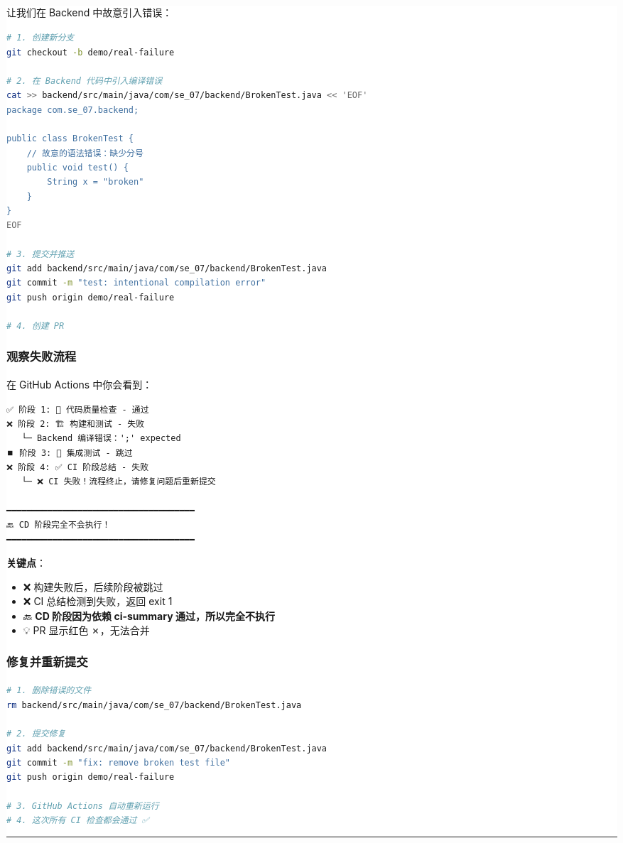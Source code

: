 让我们在 Backend 中故意引入错误：

```bash
# 1. 创建新分支
git checkout -b demo/real-failure

# 2. 在 Backend 代码中引入编译错误
cat >> backend/src/main/java/com/se_07/backend/BrokenTest.java << 'EOF'
package com.se_07.backend;

public class BrokenTest {
    // 故意的语法错误：缺少分号
    public void test() {
        String x = "broken"
    }
}
EOF

# 3. 提交并推送
git add backend/src/main/java/com/se_07/backend/BrokenTest.java
git commit -m "test: intentional compilation error"
git push origin demo/real-failure

# 4. 创建 PR
```

### 观察失败流程

在 GitHub Actions 中你会看到：

```
✅ 阶段 1: 📝 代码质量检查 - 通过
❌ 阶段 2: 🏗️ 构建和测试 - 失败
   └─ Backend 编译错误：';' expected
⏹️ 阶段 3: 🔗 集成测试 - 跳过
❌ 阶段 4: ✅ CI 阶段总结 - 失败
   └─ ❌ CI 失败！流程终止，请修复问题后重新提交

━━━━━━━━━━━━━━━━━━━━━━━━━━━━━━━━━━━━━
🔙 CD 阶段完全不会执行！
━━━━━━━━━━━━━━━━━━━━━━━━━━━━━━━━━━━━━
```

**关键点**：
- ❌ 构建失败后，后续阶段被跳过
- ❌ CI 总结检测到失败，返回 exit 1
- 🔙 **CD 阶段因为依赖 ci-summary 通过，所以完全不执行**
- 💡 PR 显示红色 ✗，无法合并

### 修复并重新提交

```bash
# 1. 删除错误的文件
rm backend/src/main/java/com/se_07/backend/BrokenTest.java

# 2. 提交修复
git add backend/src/main/java/com/se_07/backend/BrokenTest.java
git commit -m "fix: remove broken test file"
git push origin demo/real-failure

# 3. GitHub Actions 自动重新运行
# 4. 这次所有 CI 检查都会通过 ✅
```

---